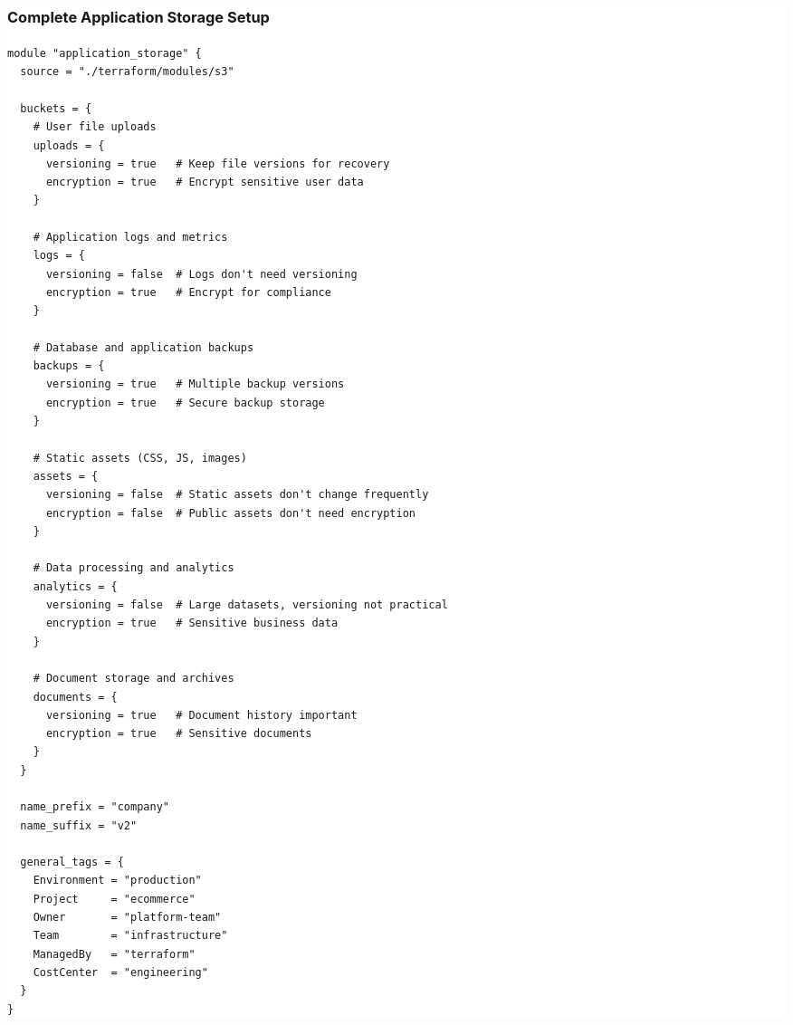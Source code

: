 ```hcl
```

### Complete Application Storage Setup

```hcl
module "application_storage" {
  source = "./terraform/modules/s3"

  buckets = {
    # User file uploads
    uploads = {
      versioning = true   # Keep file versions for recovery
      encryption = true   # Encrypt sensitive user data
    }
    
    # Application logs and metrics
    logs = {
      versioning = false  # Logs don't need versioning
      encryption = true   # Encrypt for compliance
    }
    
    # Database and application backups
    backups = {
      versioning = true   # Multiple backup versions
      encryption = true   # Secure backup storage
    }
    
    # Static assets (CSS, JS, images)
    assets = {
      versioning = false  # Static assets don't change frequently
      encryption = false  # Public assets don't need encryption
    }
    
    # Data processing and analytics
    analytics = {
      versioning = false  # Large datasets, versioning not practical
      encryption = true   # Sensitive business data
    }
    
    # Document storage and archives
    documents = {
      versioning = true   # Document history important
      encryption = true   # Sensitive documents
    }
  }

  name_prefix = "company"
  name_suffix = "v2"

  general_tags = {
    Environment = "production"
    Project     = "ecommerce"
    Owner       = "platform-team"
    Team        = "infrastructure"
    ManagedBy   = "terraform"
    CostCenter  = "engineering"
  }
}
```
